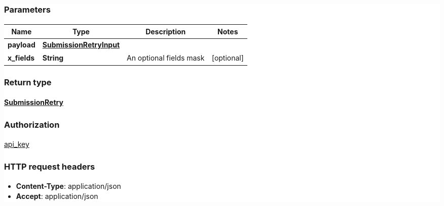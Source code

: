 ### Parameters

Name | Type | Description  | Notes
------------- | ------------- | ------------- | -------------
 **payload** | [**SubmissionRetryInput**](SubmissionRetryInput.md)|  | 
 **x_fields** | **String**| An optional fields mask | [optional] 

### Return type

[**SubmissionRetry**](SubmissionRetry.md)

### Authorization

[api_key](../README.md#api_key)

### HTTP request headers

 - **Content-Type**: application/json
 - **Accept**: application/json



